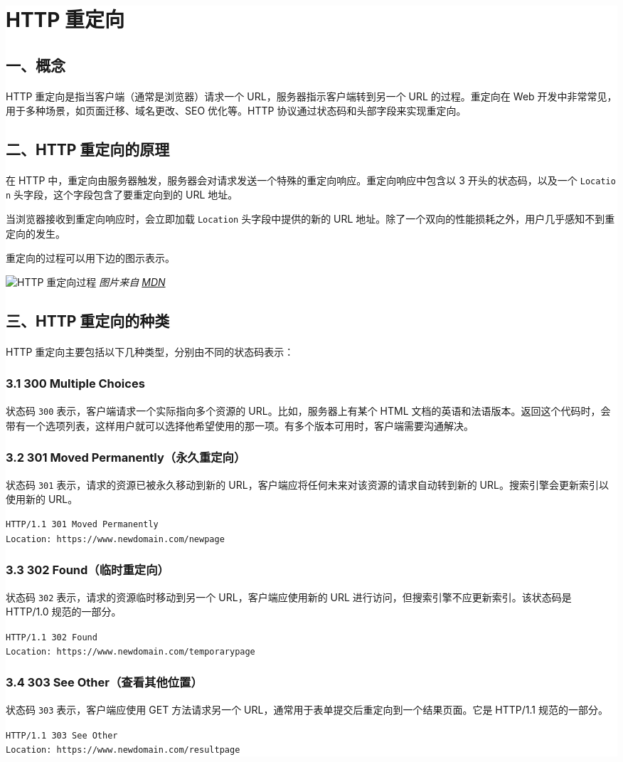 # HTTP 重定向

## 一、概念

HTTP 重定向是指当客户端（通常是浏览器）请求一个 URL，服务器指示客户端转到另一个 URL 的过程。重定向在 Web 开发中非常常见，用于多种场景，如页面迁移、域名更改、SEO 优化等。HTTP 协议通过状态码和头部字段来实现重定向。

## 二、HTTP 重定向的原理

在 HTTP 中，重定向由服务器触发，服务器会对请求发送一个特殊的重定向响应。重定向响应中包含以 3 开头的状态码，以及一个 `Location` 头字段，这个字段包含了要重定向到的 URL 地址。

当浏览器接收到重定向响应时，会立即加载 `Location` 头字段中提供的新的 URL 地址。除了一个双向的性能损耗之外，用户几乎感知不到重定向的发生。

重定向的过程可以用下边的图示表示。

![HTTP 重定向过程](https://developer.mozilla.org/en-US/docs/Web/HTTP/Redirections/httpredirect.svg)
*图片来自 [MDN](https://developer.mozilla.org/en-US/docs/Web/HTTP/Redirections)*

## 三、HTTP 重定向的种类

HTTP 重定向主要包括以下几种类型，分别由不同的状态码表示：

### 3.1 300 Multiple Choices

状态码 `300` 表示，客户端请求一个实际指向多个资源的 URL。比如，服务器上有某个 HTML 文档的英语和法语版本。返回这个代码时，会带有一个选项列表，这样用户就可以选择他希望使用的那一项。有多个版本可用时，客户端需要沟通解决。

### 3.2 301 Moved Permanently（永久重定向）

状态码 `301` 表示，请求的资源已被永久移动到新的 URL，客户端应将任何未来对该资源的请求自动转到新的 URL。搜索引擎会更新索引以使用新的 URL。

```http
HTTP/1.1 301 Moved Permanently
Location: https://www.newdomain.com/newpage
```

### 3.3 302 Found（临时重定向）

状态码 `302` 表示，请求的资源临时移动到另一个 URL，客户端应使用新的 URL 进行访问，但搜索引擎不应更新索引。该状态码是 HTTP/1.0 规范的一部分。

```http
HTTP/1.1 302 Found
Location: https://www.newdomain.com/temporarypage
```

### 3.4 303 See Other（查看其他位置）

状态码 `303` 表示，客户端应使用 GET 方法请求另一个 URL，通常用于表单提交后重定向到一个结果页面。它是 HTTP/1.1 规范的一部分。

```http
HTTP/1.1 303 See Other
Location: https://www.newdomain.com/resultpage
```

